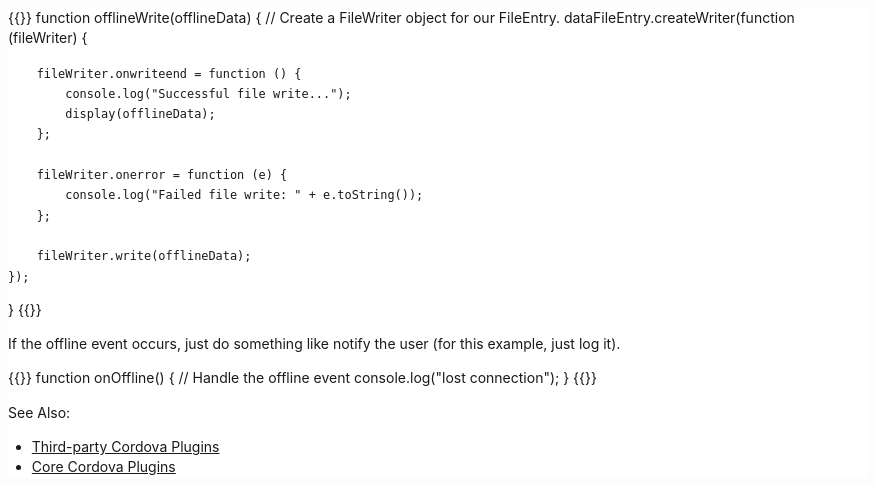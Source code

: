 {{<highlight javascript>}}
function offlineWrite(offlineData) {
    // Create a FileWriter object for our FileEntry.
    dataFileEntry.createWriter(function (fileWriter) {

        fileWriter.onwriteend = function () {
            console.log("Successful file write...");
            display(offlineData);
        };

        fileWriter.onerror = function (e) {
            console.log("Failed file write: " + e.toString());
        };

        fileWriter.write(offlineData);
    });
}
{{</highlight>}}

If the offline event occurs, just do something like notify the user (for
this example, just log it).

{{<highlight javascript>}}
function onOffline() {
    // Handle the offline event
    console.log("lost connection");
}
{{</highlight>}}

See Also:

- [Third-party Cordova Plugins](../../third_party_phonegap/)
- [Core Cordova Plugins](../../cordova_6.5/)
